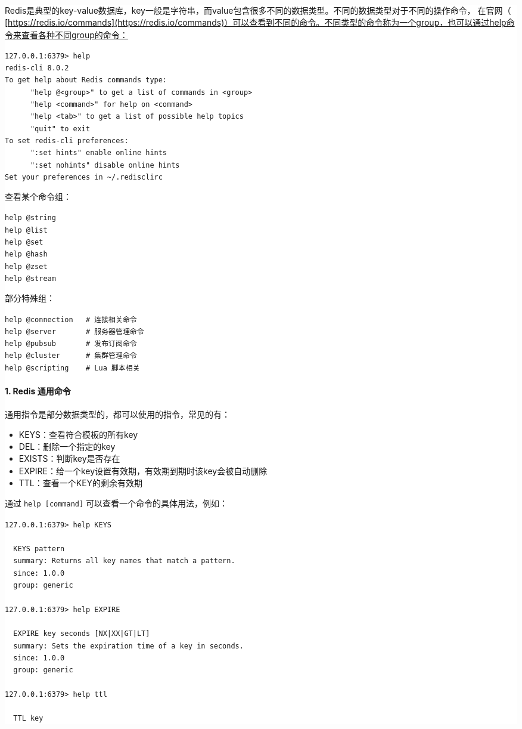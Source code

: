 Redis是典型的key-value数据库，key一般是字符串，而value包含很多不同的数据类型。不同的数据类型对于不同的操作命令，
在官网（ [https://redis.io/commands](https://redis.io/commands)）可以查看到不同的命令。不同类型的命令称为一个group，也可以通过help命令来查看各种不同group的命令：

```redis
127.0.0.1:6379> help
redis-cli 8.0.2
To get help about Redis commands type:
      "help @<group>" to get a list of commands in <group>
      "help <command>" for help on <command>
      "help <tab>" to get a list of possible help topics
      "quit" to exit
To set redis-cli preferences:
      ":set hints" enable online hints
      ":set nohints" disable online hints
Set your preferences in ~/.redisclirc
```

查看某个命令组：

```redis
help @string
help @list
help @set
help @hash
help @zset
help @stream
```

部分特殊组：

```redis
help @connection   # 连接相关命令
help @server       # 服务器管理命令
help @pubsub       # 发布订阅命令
help @cluster      # 集群管理命令
help @scripting    # Lua 脚本相关
```

#### 1. Redis 通用命令

通用指令是部分数据类型的，都可以使用的指令，常见的有：

- KEYS：查看符合模板的所有key
- DEL：删除一个指定的key
- EXISTS：判断key是否存在
- EXPIRE：给一个key设置有效期，有效期到期时该key会被自动删除
- TTL：查看一个KEY的剩余有效期

通过 `help [command]` 可以查看一个命令的具体用法，例如：

```shell
127.0.0.1:6379> help KEYS

  KEYS pattern
  summary: Returns all key names that match a pattern.
  since: 1.0.0
  group: generic
  
127.0.0.1:6379> help EXPIRE

  EXPIRE key seconds [NX|XX|GT|LT]
  summary: Sets the expiration time of a key in seconds.
  since: 1.0.0
  group: generic
  
127.0.0.1:6379> help ttl

  TTL key
```
